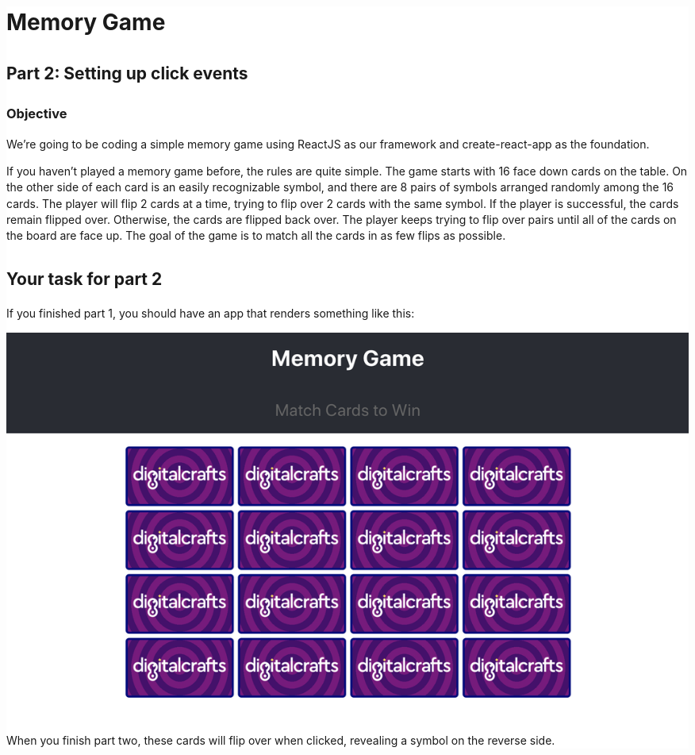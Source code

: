 # Memory Game

## Part 2: Setting up click events

### Objective

We’re going to be coding a simple memory game using ReactJS as our framework and create-react-app as the foundation.

If you haven’t played a memory game before, the rules are quite simple. The game starts with 16 face down cards on the table. On the other side of each card is an easily recognizable symbol, and there are 8 pairs of symbols arranged randomly among the 16 cards. The player will flip 2 cards at a time, trying to flip over 2 cards with the same symbol. If the player is successful, the cards remain flipped over. Otherwise, the cards are flipped back over. The player keeps trying to flip over pairs until all of the cards on the board are face up. The goal of the game is to match all the cards in as few flips as possible.

## Your task for part 2

If you finished part 1, you should have an app that renders something like this:

![Default Board after Step 1](images/image5.png)

When you finish part two, these cards will flip over when clicked, revealing a symbol on the reverse side.
